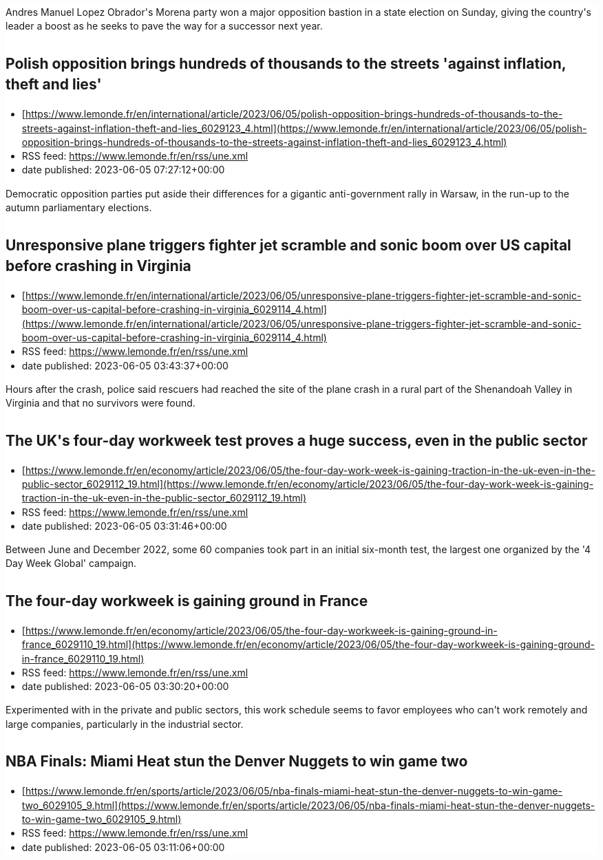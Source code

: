 Andres Manuel Lopez Obrador's Morena party won a major opposition bastion in a state election on Sunday, giving the country's leader a boost as he seeks to pave the way for a successor next year.

## Polish opposition brings hundreds of thousands to the streets 'against inflation, theft and lies'
 - [https://www.lemonde.fr/en/international/article/2023/06/05/polish-opposition-brings-hundreds-of-thousands-to-the-streets-against-inflation-theft-and-lies_6029123_4.html](https://www.lemonde.fr/en/international/article/2023/06/05/polish-opposition-brings-hundreds-of-thousands-to-the-streets-against-inflation-theft-and-lies_6029123_4.html)
 - RSS feed: https://www.lemonde.fr/en/rss/une.xml
 - date published: 2023-06-05 07:27:12+00:00

Democratic opposition parties put aside their differences for a gigantic anti-government rally in Warsaw, in the run-up to the autumn parliamentary elections.

## Unresponsive plane triggers fighter jet scramble and sonic boom over US capital before crashing in Virginia
 - [https://www.lemonde.fr/en/international/article/2023/06/05/unresponsive-plane-triggers-fighter-jet-scramble-and-sonic-boom-over-us-capital-before-crashing-in-virginia_6029114_4.html](https://www.lemonde.fr/en/international/article/2023/06/05/unresponsive-plane-triggers-fighter-jet-scramble-and-sonic-boom-over-us-capital-before-crashing-in-virginia_6029114_4.html)
 - RSS feed: https://www.lemonde.fr/en/rss/une.xml
 - date published: 2023-06-05 03:43:37+00:00

Hours after the crash, police said rescuers had reached the site of the plane crash in a rural part of the Shenandoah Valley in Virginia and that no survivors were found.

## The UK's four-day workweek test proves a huge success, even in the public sector
 - [https://www.lemonde.fr/en/economy/article/2023/06/05/the-four-day-work-week-is-gaining-traction-in-the-uk-even-in-the-public-sector_6029112_19.html](https://www.lemonde.fr/en/economy/article/2023/06/05/the-four-day-work-week-is-gaining-traction-in-the-uk-even-in-the-public-sector_6029112_19.html)
 - RSS feed: https://www.lemonde.fr/en/rss/une.xml
 - date published: 2023-06-05 03:31:46+00:00

Between June and December 2022, some 60 companies took part in an initial six-month test, the largest one organized by the '4 Day Week Global' campaign.

## The four-day workweek is gaining ground in France
 - [https://www.lemonde.fr/en/economy/article/2023/06/05/the-four-day-workweek-is-gaining-ground-in-france_6029110_19.html](https://www.lemonde.fr/en/economy/article/2023/06/05/the-four-day-workweek-is-gaining-ground-in-france_6029110_19.html)
 - RSS feed: https://www.lemonde.fr/en/rss/une.xml
 - date published: 2023-06-05 03:30:20+00:00

Experimented with in the private and public sectors, this work schedule seems to favor employees who can't work remotely and large companies, particularly in the industrial sector.

## NBA Finals: Miami Heat stun the Denver Nuggets to win game two
 - [https://www.lemonde.fr/en/sports/article/2023/06/05/nba-finals-miami-heat-stun-the-denver-nuggets-to-win-game-two_6029105_9.html](https://www.lemonde.fr/en/sports/article/2023/06/05/nba-finals-miami-heat-stun-the-denver-nuggets-to-win-game-two_6029105_9.html)
 - RSS feed: https://www.lemonde.fr/en/rss/une.xml
 - date published: 2023-06-05 03:11:06+00:00
